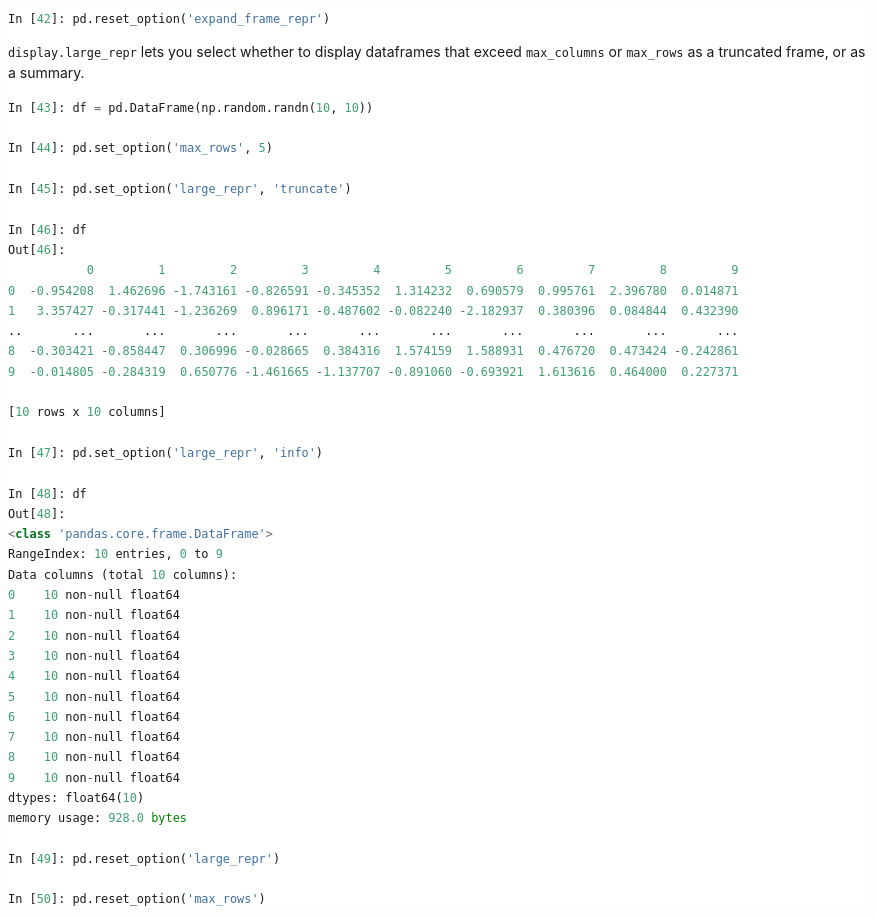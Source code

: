 ```python
In [42]: pd.reset_option('expand_frame_repr')
```

`display.large_repr` lets you select whether to display dataframes that exceed `max_columns` or `max_rows` as a truncated frame, or as a summary.

```python
In [43]: df = pd.DataFrame(np.random.randn(10, 10))

In [44]: pd.set_option('max_rows', 5)

In [45]: pd.set_option('large_repr', 'truncate')

In [46]: df
Out[46]: 
           0         1         2         3         4         5         6         7         8         9
0  -0.954208  1.462696 -1.743161 -0.826591 -0.345352  1.314232  0.690579  0.995761  2.396780  0.014871
1   3.357427 -0.317441 -1.236269  0.896171 -0.487602 -0.082240 -2.182937  0.380396  0.084844  0.432390
..       ...       ...       ...       ...       ...       ...       ...       ...       ...       ...
8  -0.303421 -0.858447  0.306996 -0.028665  0.384316  1.574159  1.588931  0.476720  0.473424 -0.242861
9  -0.014805 -0.284319  0.650776 -1.461665 -1.137707 -0.891060 -0.693921  1.613616  0.464000  0.227371

[10 rows x 10 columns]

In [47]: pd.set_option('large_repr', 'info')

In [48]: df
Out[48]: 
<class 'pandas.core.frame.DataFrame'>
RangeIndex: 10 entries, 0 to 9
Data columns (total 10 columns):
0    10 non-null float64
1    10 non-null float64
2    10 non-null float64
3    10 non-null float64
4    10 non-null float64
5    10 non-null float64
6    10 non-null float64
7    10 non-null float64
8    10 non-null float64
9    10 non-null float64
dtypes: float64(10)
memory usage: 928.0 bytes

In [49]: pd.reset_option('large_repr')

In [50]: pd.reset_option('max_rows')
```
